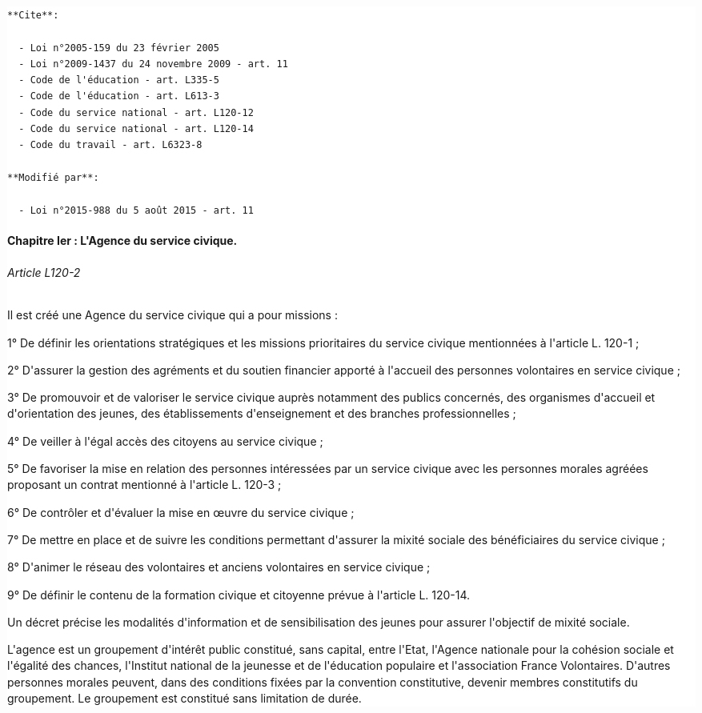 	**Cite**:

	  - Loi n°2005-159 du 23 février 2005
	  - Loi n°2009-1437 du 24 novembre 2009 - art. 11
	  - Code de l'éducation - art. L335-5
	  - Code de l'éducation - art. L613-3
	  - Code du service national - art. L120-12
	  - Code du service national - art. L120-14
	  - Code du travail - art. L6323-8

	**Modifié par**:

	  - Loi n°2015-988 du 5 août 2015 - art. 11


#### Chapitre Ier : L'Agence du service civique.




###### Article L120-2

Il est créé une Agence du service civique qui a pour missions : 

1° De définir les orientations stratégiques et les missions prioritaires du service civique mentionnées à l'article L.
120-1 ; 

2° D'assurer la gestion des agréments et du soutien financier apporté à l'accueil des personnes volontaires en service
civique ; 

3° De promouvoir et de valoriser le service civique auprès notamment des publics concernés, des organismes d'accueil et
d'orientation des jeunes, des établissements d'enseignement et des branches professionnelles ; 

4° De veiller à l'égal accès des citoyens au service civique ; 

5° De favoriser la mise en relation des personnes intéressées par un service civique avec les personnes morales agréées
proposant un contrat mentionné à l'article L. 120-3 ; 

6° De contrôler et d'évaluer la mise en œuvre du service civique ; 

7° De mettre en place et de suivre les conditions permettant d'assurer la mixité sociale des bénéficiaires du service
civique ; 

8° D'animer le réseau des volontaires et anciens volontaires en service civique ; 

9° De définir le contenu de la formation civique et citoyenne prévue à l'article L. 120-14. 

Un décret précise les modalités d'information et de sensibilisation des jeunes pour assurer l'objectif de mixité sociale. 

L'agence est un groupement d'intérêt public constitué, sans capital, entre l'Etat, l'Agence nationale pour la cohésion
sociale et l'égalité des chances, l'Institut national de la jeunesse et de l'éducation populaire et l'association France
Volontaires. D'autres personnes morales peuvent, dans des conditions fixées par la convention constitutive, devenir membres
constitutifs du groupement. Le groupement est constitué sans limitation de durée. 

